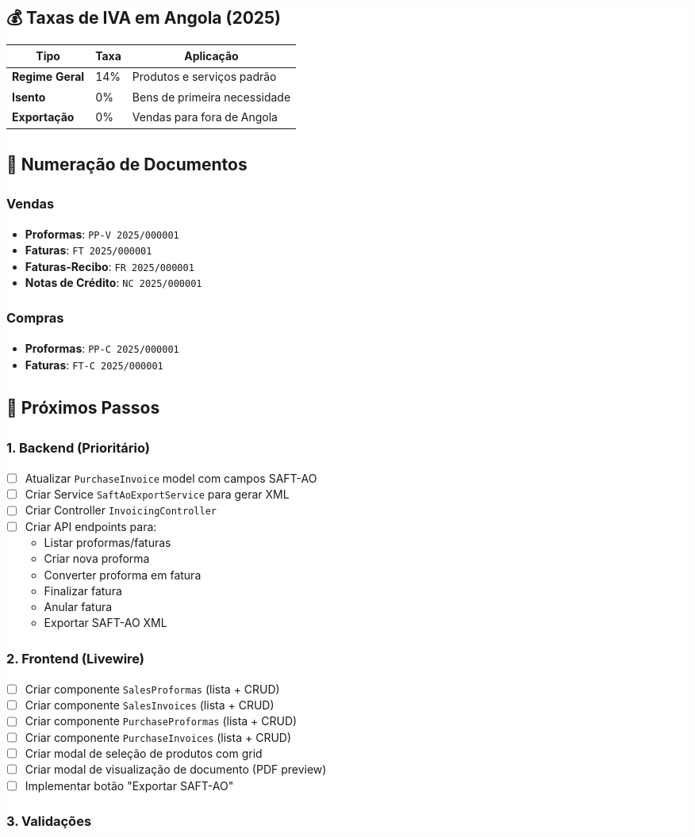 ## 💰 Taxas de IVA em Angola (2025)

| Tipo | Taxa | Aplicação |
|------|------|-----------|
| **Regime Geral** | 14% | Produtos e serviços padrão |
| **Isento** | 0% | Bens de primeira necessidade |
| **Exportação** | 0% | Vendas para fora de Angola |

## 🔢 Numeração de Documentos

### **Vendas**
- **Proformas**: `PP-V 2025/000001`
- **Faturas**: `FT 2025/000001`
- **Faturas-Recibo**: `FR 2025/000001`
- **Notas de Crédito**: `NC 2025/000001`

### **Compras**
- **Proformas**: `PP-C 2025/000001`
- **Faturas**: `FT-C 2025/000001`

## 🚀 Próximos Passos

### **1. Backend (Prioritário)**

- [ ] Atualizar `PurchaseInvoice` model com campos SAFT-AO
- [ ] Criar Service `SaftAoExportService` para gerar XML
- [ ] Criar Controller `InvoicingController`
- [ ] Criar API endpoints para:
  - Listar proformas/faturas
  - Criar nova proforma
  - Converter proforma em fatura
  - Finalizar fatura
  - Anular fatura
  - Exportar SAFT-AO XML

### **2. Frontend (Livewire)**

- [ ] Criar componente `SalesProformas` (lista + CRUD)
- [ ] Criar componente `SalesInvoices` (lista + CRUD)
- [ ] Criar componente `PurchaseProformas` (lista + CRUD)
- [ ] Criar componente `PurchaseInvoices` (lista + CRUD)
- [ ] Criar modal de seleção de produtos com grid
- [ ] Criar modal de visualização de documento (PDF preview)
- [ ] Implementar botão "Exportar SAFT-AO"

### **3. Validações**

